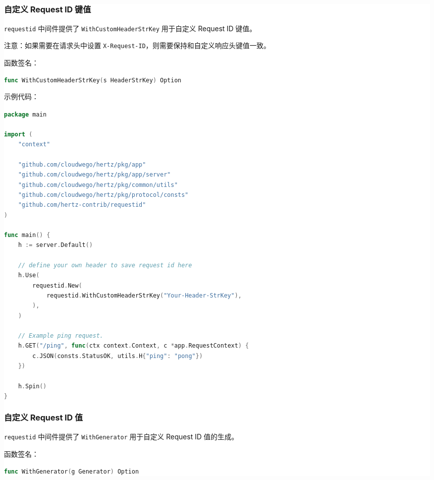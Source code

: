 ### 自定义 Request ID 键值

`requestid` 中间件提供了 `WithCustomHeaderStrKey` 用于自定义 Request ID 键值。

注意：如果需要在请求头中设置 `X-Request-ID`，则需要保持和自定义响应头键值一致。

函数签名：

```go
func WithCustomHeaderStrKey(s HeaderStrKey) Option
```

示例代码：

```go
package main

import (
    "context"

    "github.com/cloudwego/hertz/pkg/app"
    "github.com/cloudwego/hertz/pkg/app/server"
    "github.com/cloudwego/hertz/pkg/common/utils"
    "github.com/cloudwego/hertz/pkg/protocol/consts"
    "github.com/hertz-contrib/requestid"
)

func main() {
    h := server.Default()

    // define your own header to save request id here
    h.Use(
        requestid.New(
            requestid.WithCustomHeaderStrKey("Your-Header-StrKey"),
        ),
    )

    // Example ping request.
    h.GET("/ping", func(ctx context.Context, c *app.RequestContext) {
        c.JSON(consts.StatusOK, utils.H{"ping": "pong"})
    })

    h.Spin()
}
```

### 自定义 Request ID 值

`requestid` 中间件提供了 `WithGenerator` 用于自定义 Request ID 值的生成。

函数签名：

```go
func WithGenerator(g Generator) Option
```
